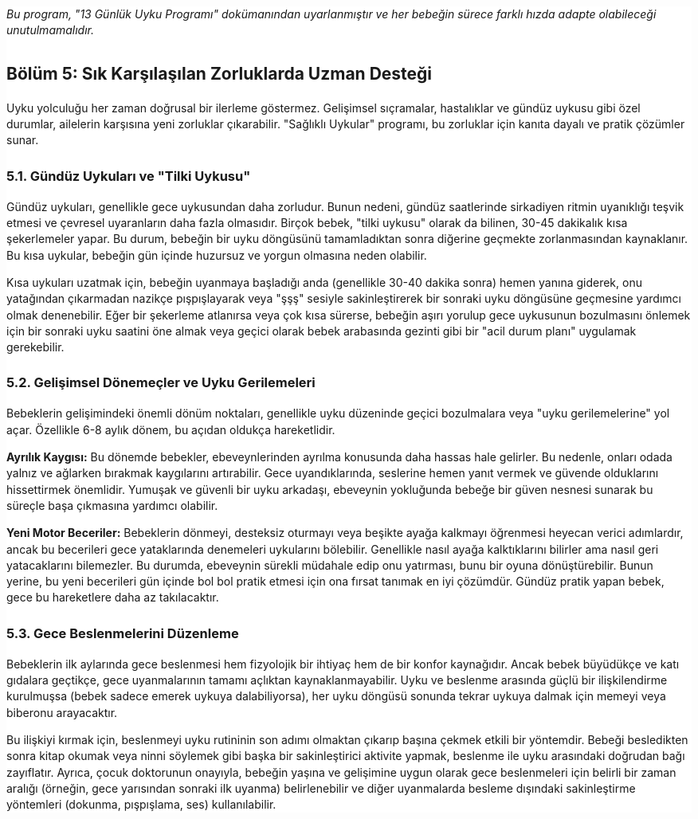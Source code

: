 *Bu program, "13 Günlük Uyku Programı" dokümanından uyarlanmıştır ve her bebeğin sürece farklı hızda adapte olabileceği unutulmamalıdır.*

## Bölüm 5: Sık Karşılaşılan Zorluklarda Uzman Desteği

Uyku yolculuğu her zaman doğrusal bir ilerleme göstermez. Gelişimsel sıçramalar, hastalıklar ve gündüz uykusu gibi özel durumlar, ailelerin karşısına yeni zorluklar çıkarabilir. "Sağlıklı Uykular" programı, bu zorluklar için kanıta dayalı ve pratik çözümler sunar.

### 5.1. Gündüz Uykuları ve "Tilki Uykusu"

Gündüz uykuları, genellikle gece uykusundan daha zorludur. Bunun nedeni, gündüz saatlerinde sirkadiyen ritmin uyanıklığı teşvik etmesi ve çevresel uyaranların daha fazla olmasıdır. Birçok bebek, "tilki uykusu" olarak da bilinen, 30-45 dakikalık kısa şekerlemeler yapar. Bu durum, bebeğin bir uyku döngüsünü tamamladıktan sonra diğerine geçmekte zorlanmasından kaynaklanır. Bu kısa uykular, bebeğin gün içinde huzursuz ve yorgun olmasına neden olabilir.

Kısa uykuları uzatmak için, bebeğin uyanmaya başladığı anda (genellikle 30-40 dakika sonra) hemen yanına giderek, onu yatağından çıkarmadan nazikçe pışpışlayarak veya "şşş" sesiyle sakinleştirerek bir sonraki uyku döngüsüne geçmesine yardımcı olmak denenebilir. Eğer bir şekerleme atlanırsa veya çok kısa sürerse, bebeğin aşırı yorulup gece uykusunun bozulmasını önlemek için bir sonraki uyku saatini öne almak veya geçici olarak bebek arabasında gezinti gibi bir "acil durum planı" uygulamak gerekebilir.

### 5.2. Gelişimsel Dönemeçler ve Uyku Gerilemeleri

Bebeklerin gelişimindeki önemli dönüm noktaları, genellikle uyku düzeninde geçici bozulmalara veya "uyku gerilemelerine" yol açar. Özellikle 6-8 aylık dönem, bu açıdan oldukça hareketlidir.

**Ayrılık Kaygısı:** Bu dönemde bebekler, ebeveynlerinden ayrılma konusunda daha hassas hale gelirler. Bu nedenle, onları odada yalnız ve ağlarken bırakmak kaygılarını artırabilir. Gece uyandıklarında, seslerine hemen yanıt vermek ve güvende olduklarını hissettirmek önemlidir. Yumuşak ve güvenli bir uyku arkadaşı, ebeveynin yokluğunda bebeğe bir güven nesnesi sunarak bu süreçle başa çıkmasına yardımcı olabilir.

**Yeni Motor Beceriler:** Bebeklerin dönmeyi, desteksiz oturmayı veya beşikte ayağa kalkmayı öğrenmesi heyecan verici adımlardır, ancak bu becerileri gece yataklarında denemeleri uykularını bölebilir. Genellikle nasıl ayağa kalktıklarını bilirler ama nasıl geri yatacaklarını bilemezler. Bu durumda, ebeveynin sürekli müdahale edip onu yatırması, bunu bir oyuna dönüştürebilir. Bunun yerine, bu yeni becerileri gün içinde bol bol pratik etmesi için ona fırsat tanımak en iyi çözümdür. Gündüz pratik yapan bebek, gece bu hareketlere daha az takılacaktır.

### 5.3. Gece Beslenmelerini Düzenleme

Bebeklerin ilk aylarında gece beslenmesi hem fizyolojik bir ihtiyaç hem de bir konfor kaynağıdır. Ancak bebek büyüdükçe ve katı gıdalara geçtikçe, gece uyanmalarının tamamı açlıktan kaynaklanmayabilir. Uyku ve beslenme arasında güçlü bir ilişkilendirme kurulmuşsa (bebek sadece emerek uykuya dalabiliyorsa), her uyku döngüsü sonunda tekrar uykuya dalmak için memeyi veya biberonu arayacaktır.

Bu ilişkiyi kırmak için, beslenmeyi uyku rutininin son adımı olmaktan çıkarıp başına çekmek etkili bir yöntemdir. Bebeği besledikten sonra kitap okumak veya ninni söylemek gibi başka bir sakinleştirici aktivite yapmak, beslenme ile uyku arasındaki doğrudan bağı zayıflatır. Ayrıca, çocuk doktorunun onayıyla, bebeğin yaşına ve gelişimine uygun olarak gece beslenmeleri için belirli bir zaman aralığı (örneğin, gece yarısından sonraki ilk uyanma) belirlenebilir ve diğer uyanmalarda besleme dışındaki sakinleştirme yöntemleri (dokunma, pışpışlama, ses) kullanılabilir.
